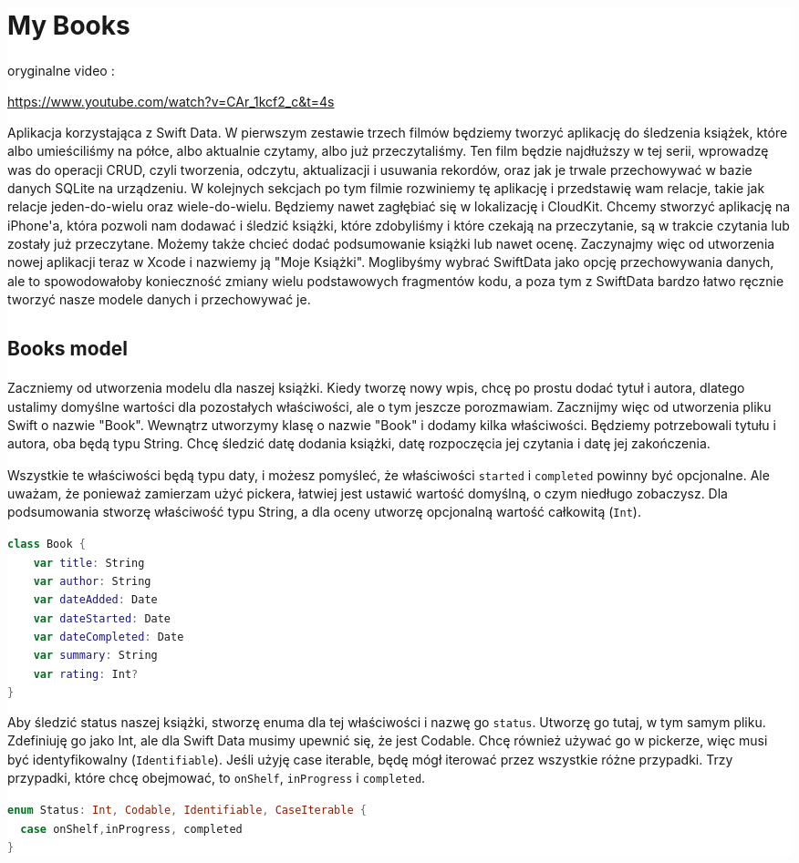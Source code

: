# My Books

oryginalne video :

https://www.youtube.com/watch?v=CAr_1kcf2_c&t=4s



Aplikacja korzystająca z Swift Data. W pierwszym zestawie trzech filmów będziemy tworzyć aplikację do śledzenia książek, które albo umieściliśmy na półce, albo aktualnie czytamy, albo już przeczytaliśmy. Ten film będzie najdłuższy w tej serii, wprowadzę was do operacji CRUD, czyli tworzenia, odczytu, aktualizacji i usuwania rekordów, oraz jak je trwale przechowywać w bazie danych SQLite na urządzeniu. W kolejnych sekcjach po tym filmie rozwiniemy tę aplikację i przedstawię wam relacje, takie jak relacje jeden-do-wielu oraz wiele-do-wielu. Będziemy nawet zagłębiać się w lokalizację i CloudKit.  Chcemy stworzyć aplikację na iPhone'a, która pozwoli nam dodawać i śledzić książki, które zdobyliśmy i które czekają na przeczytanie, są w trakcie czytania lub zostały już przeczytane. Możemy także chcieć dodać podsumowanie książki lub nawet ocenę. Zaczynajmy więc od utworzenia nowej aplikacji teraz w Xcode i nazwiemy ją "Moje Książki". Moglibyśmy wybrać SwiftData jako opcję przechowywania danych, ale to spowodowałoby konieczność zmiany wielu podstawowych fragmentów kodu, a poza tym z SwiftData bardzo łatwo ręcznie tworzyć nasze modele danych i przechowywać je. 

## Books model

Zaczniemy od utworzenia modelu dla naszej książki. Kiedy tworzę nowy wpis, chcę po prostu dodać tytuł i autora, dlatego ustalimy domyślne wartości dla pozostałych właściwości, ale o tym jeszcze porozmawiam. Zacznijmy więc od utworzenia pliku Swift o nazwie "Book". Wewnątrz utworzymy klasę o nazwie "Book" i dodamy kilka właściwości. Będziemy potrzebowali tytułu i autora, oba będą typu String. Chcę śledzić datę dodania książki, datę rozpoczęcia jej czytania i datę jej zakończenia.

Wszystkie te właściwości będą typu daty, i możesz pomyśleć, że właściwości `started` i `completed` powinny być opcjonalne. Ale uważam, że ponieważ zamierzam użyć pickera, łatwiej jest ustawić wartość domyślną, o czym niedługo zobaczysz. Dla podsumowania stworzę właściwość typu String, a dla oceny utworzę opcjonalną wartość całkowitą (`Int`). 

```swift
class Book {
    var title: String
    var author: String
    var dateAdded: Date
    var dateStarted: Date
    var dateCompleted: Date
    var summary: String
    var rating: Int?
}
```



Aby śledzić status naszej książki, stworzę enuma dla tej właściwości i nazwę go `status`. Utworzę go tutaj, w tym samym pliku. Zdefiniuję go jako Int, ale dla Swift Data musimy upewnić się, że jest Codable. Chcę również używać go w pickerze, więc musi być identyfikowalny (`Identifiable`). Jeśli użyję case iterable, będę mógł iterować przez wszystkie różne przypadki. Trzy przypadki, które chcę obejmować, to `onShelf`, `inProgress` i `completed`.

```swift
enum Status: Int, Codable, Identifiable, CaseIterable {
  case onShelf,inProgress, completed
}
```
